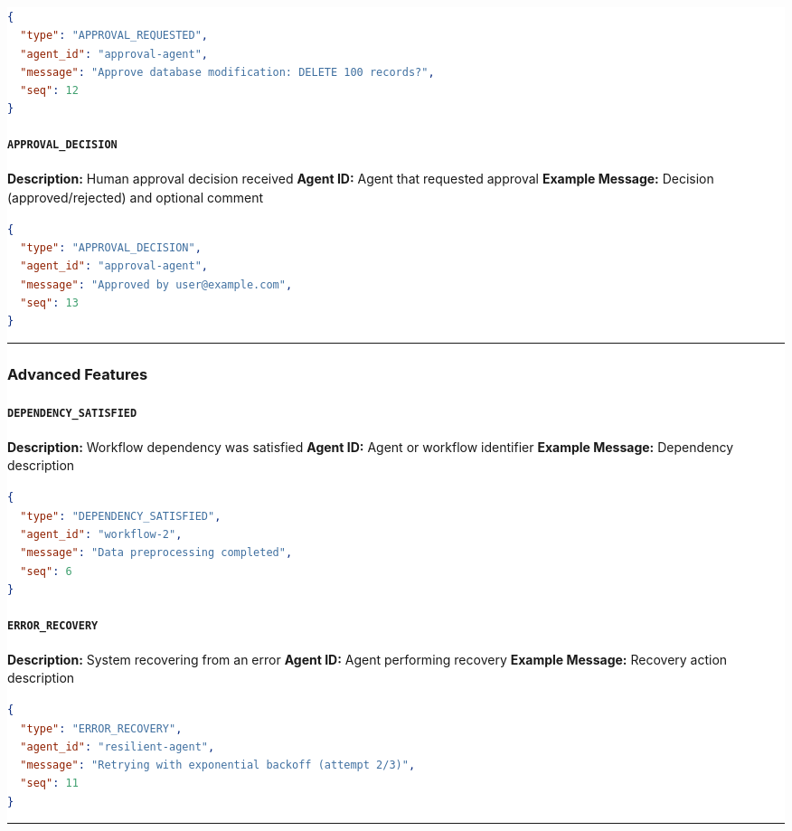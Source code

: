 ```json
{
  "type": "APPROVAL_REQUESTED",
  "agent_id": "approval-agent",
  "message": "Approve database modification: DELETE 100 records?",
  "seq": 12
}
```

#### `APPROVAL_DECISION`
**Description:** Human approval decision received
**Agent ID:** Agent that requested approval
**Example Message:** Decision (approved/rejected) and optional comment

```json
{
  "type": "APPROVAL_DECISION",
  "agent_id": "approval-agent",
  "message": "Approved by user@example.com",
  "seq": 13
}
```

---

### Advanced Features

#### `DEPENDENCY_SATISFIED`
**Description:** Workflow dependency was satisfied
**Agent ID:** Agent or workflow identifier
**Example Message:** Dependency description

```json
{
  "type": "DEPENDENCY_SATISFIED",
  "agent_id": "workflow-2",
  "message": "Data preprocessing completed",
  "seq": 6
}
```

#### `ERROR_RECOVERY`
**Description:** System recovering from an error
**Agent ID:** Agent performing recovery
**Example Message:** Recovery action description

```json
{
  "type": "ERROR_RECOVERY",
  "agent_id": "resilient-agent",
  "message": "Retrying with exponential backoff (attempt 2/3)",
  "seq": 11
}
```

---